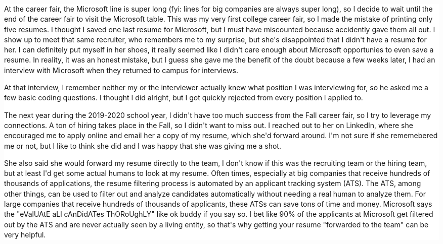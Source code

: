 At the career fair, the Microsoft line is super long (fyi: lines for big companies are always super long), so I decide to wait until the end of the career fair to visit the Microsoft table. This was my very first college career fair, so I made the mistake of printing only five resumes. I thought I saved one last resume for Microsoft, but I must have miscounted because accidently gave them all out. I show up to meet that same recruiter, who remembers me to my surprise, but she's disappointed that I didn't have a resume for her. I can definitely put myself in her shoes, it really seemed like I didn't care enough about Microsoft opportunies to even save a resume. In reality, it was an honest mistake, but I guess she gave me the benefit of the doubt because a few weeks later, I had an interview with Microsoft when they returned to campus for interviews. 

At that interview, I remember neither my or the interviewer actually knew what position I was interviewing for, so he asked me a few basic coding questions. I thought I did alright, but I got quickly rejected from every position I applied to. 

The next year during the 2019-2020 school year, I didn't have too much success from the Fall career fair, so I try to leverage my connections. A ton of hiring takes place in the Fall, so I didn't want to miss out. I reached out to her on LinkedIn, where she encouraged me to apply online and email her a copy of my resume, which she'd forward around. I'm not sure if she rememebered me or not, but I like to think she did and I was happy that she was giving me a shot. 

She also said she would forward my resume directly to the team, I don't know if this was the recruiting team or the hiring team, but at least I'd get some actual humans to look at my resume. Often times, especially at big companies that receive hundreds of thousands of applications, the resume filtering process is automated by an applicant tracking system (ATS). The ATS, among other things, can be used to filter out and analyze candidates automatically without needing a real human to analyze them. For large companies that receive hundreds of thousands of applicants, these ATSs can save tons of time and money. Microsoft says the "eValUAtE aLl cAnDidATes ThORoUghLY" like ok buddy if you say so. I bet like 90% of the applicants at Microsoft get filtered out by the ATS and are never actually seen by a living entity, so that's why getting your resume "forwarded to the team" can be very helpful. 
